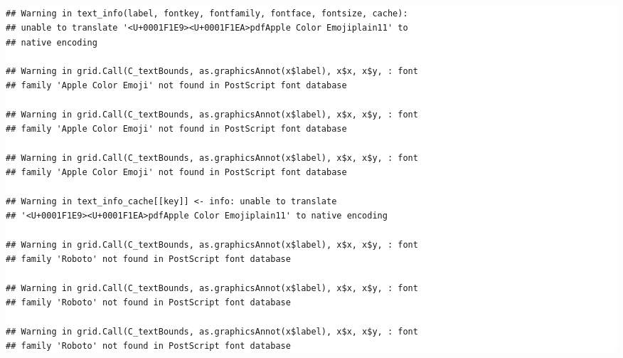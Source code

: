     ## Warning in text_info(label, fontkey, fontfamily, fontface, fontsize, cache):
    ## unable to translate '<U+0001F1E9><U+0001F1EA>pdfApple Color Emojiplain11' to
    ## native encoding

    ## Warning in grid.Call(C_textBounds, as.graphicsAnnot(x$label), x$x, x$y, : font
    ## family 'Apple Color Emoji' not found in PostScript font database

    ## Warning in grid.Call(C_textBounds, as.graphicsAnnot(x$label), x$x, x$y, : font
    ## family 'Apple Color Emoji' not found in PostScript font database

    ## Warning in grid.Call(C_textBounds, as.graphicsAnnot(x$label), x$x, x$y, : font
    ## family 'Apple Color Emoji' not found in PostScript font database

    ## Warning in text_info_cache[[key]] <- info: unable to translate
    ## '<U+0001F1E9><U+0001F1EA>pdfApple Color Emojiplain11' to native encoding

    ## Warning in grid.Call(C_textBounds, as.graphicsAnnot(x$label), x$x, x$y, : font
    ## family 'Roboto' not found in PostScript font database

    ## Warning in grid.Call(C_textBounds, as.graphicsAnnot(x$label), x$x, x$y, : font
    ## family 'Roboto' not found in PostScript font database

    ## Warning in grid.Call(C_textBounds, as.graphicsAnnot(x$label), x$x, x$y, : font
    ## family 'Roboto' not found in PostScript font database
